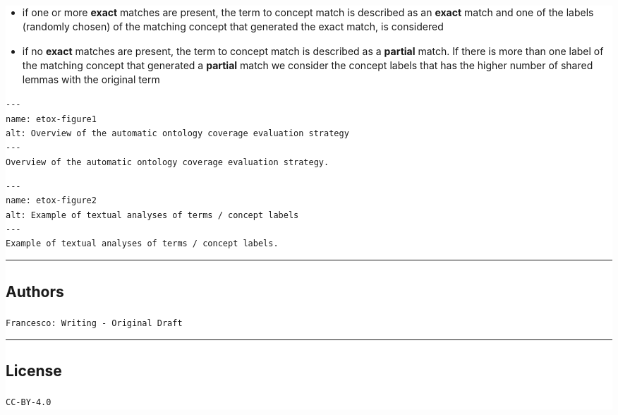 * if one or more **exact** matches are present, the term to concept match is described as an **exact** match and one of the labels (randomly chosen) of the matching concept that generated the exact match, is considered

* if no **exact** matches are present, the term to concept match is described as a **partial** match. If there is more than one label of the matching concept that generated a **partial** match we consider the concept labels that has the higher number of shared lemmas with the original term

```{figure} etox.md-figure1.png
---
name: etox-figure1
alt: Overview of the automatic ontology coverage evaluation strategy
---
Overview of the automatic ontology coverage evaluation strategy.
```


```{figure} etox.md-figure2.png
---
name: etox-figure2
alt: Example of textual analyses of terms / concept labels
---
Example of textual analyses of terms / concept labels.
```


---

## Authors

````{authors_fairplus}
Francesco: Writing - Original Draft
````


---

## License

````{license_fairplus}
CC-BY-4.0
````
